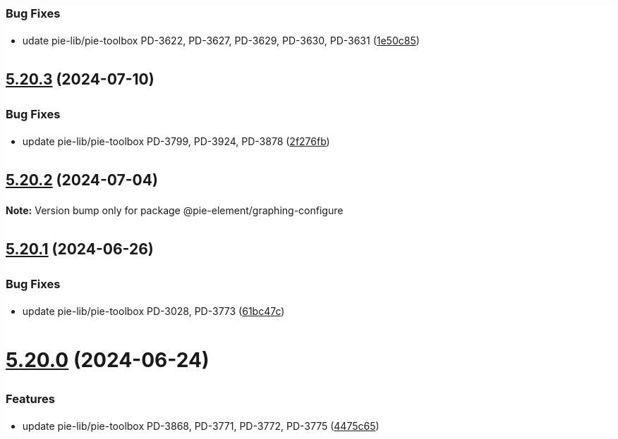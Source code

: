 
### Bug Fixes

* udate pie-lib/pie-toolbox PD-3622, PD-3627, PD-3629, PD-3630, PD-3631 ([1e50c85](https://github.com/pie-framework/pie-elements/commit/1e50c859e2b5133e1ff9ef81f4169e49e76d9e4b))





## [5.20.3](https://github.com/pie-framework/pie-elements/compare/@pie-element/graphing-configure@5.20.2...@pie-element/graphing-configure@5.20.3) (2024-07-10)


### Bug Fixes

* update pie-lib/pie-toolbox PD-3799, PD-3924, PD-3878 ([2f276fb](https://github.com/pie-framework/pie-elements/commit/2f276fb29f121005cecd81459469ff9f5a06740d))





## [5.20.2](https://github.com/pie-framework/pie-elements/compare/@pie-element/graphing-configure@5.20.1...@pie-element/graphing-configure@5.20.2) (2024-07-04)

**Note:** Version bump only for package @pie-element/graphing-configure





## [5.20.1](https://github.com/pie-framework/pie-elements/compare/@pie-element/graphing-configure@5.20.0...@pie-element/graphing-configure@5.20.1) (2024-06-26)


### Bug Fixes

* update pie-lib/pie-toolbox PD-3028, PD-3773 ([61bc47c](https://github.com/pie-framework/pie-elements/commit/61bc47c18d2becea321f18462f5cd486db0115e1))





# [5.20.0](https://github.com/pie-framework/pie-elements/compare/@pie-element/graphing-configure@5.19.0...@pie-element/graphing-configure@5.20.0) (2024-06-24)


### Features

* update pie-lib/pie-toolbox PD-3868, PD-3771, PD-3772, PD-3775 ([4475c65](https://github.com/pie-framework/pie-elements/commit/4475c658be5489a0f66be27af24e01c03b32b294))
